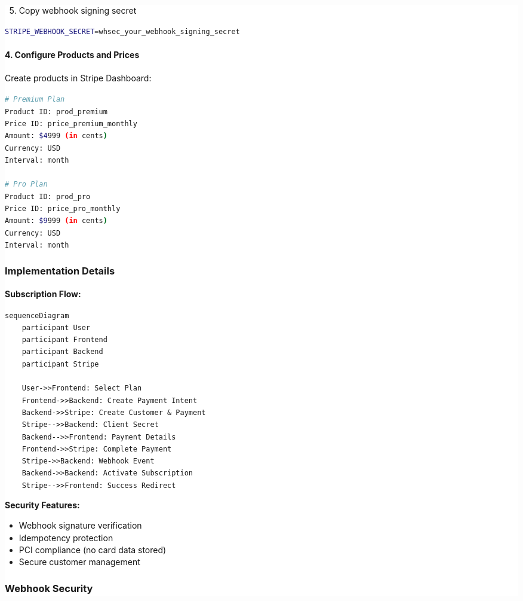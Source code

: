 5. Copy webhook signing secret

```bash
STRIPE_WEBHOOK_SECRET=whsec_your_webhook_signing_secret
```

#### 4. Configure Products and Prices

Create products in Stripe Dashboard:

```bash
# Premium Plan
Product ID: prod_premium
Price ID: price_premium_monthly
Amount: $4999 (in cents)
Currency: USD
Interval: month

# Pro Plan  
Product ID: prod_pro
Price ID: price_pro_monthly
Amount: $9999 (in cents)
Currency: USD
Interval: month
```

### Implementation Details

**Subscription Flow:**
```mermaid
sequenceDiagram
    participant User
    participant Frontend
    participant Backend
    participant Stripe
    
    User->>Frontend: Select Plan
    Frontend->>Backend: Create Payment Intent
    Backend->>Stripe: Create Customer & Payment
    Stripe-->>Backend: Client Secret
    Backend-->>Frontend: Payment Details
    Frontend->>Stripe: Complete Payment
    Stripe->>Backend: Webhook Event
    Backend->>Backend: Activate Subscription
    Stripe-->>Frontend: Success Redirect
```

**Security Features:**
- Webhook signature verification
- Idempotency protection
- PCI compliance (no card data stored)
- Secure customer management

### Webhook Security
